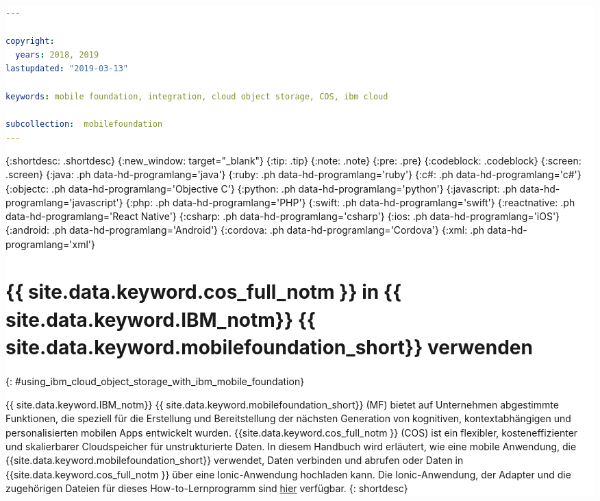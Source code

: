 ```yaml
---

copyright:
  years: 2018, 2019
lastupdated: "2019-03-13"

keywords: mobile foundation, integration, cloud object storage, COS, ibm cloud

subcollection:  mobilefoundation
---
```


{:shortdesc: .shortdesc}
{:new_window: target="_blank"}
{:tip: .tip}
{:note: .note}
{:pre: .pre}
{:codeblock: .codeblock}
{:screen: .screen}
{:java: .ph data-hd-programlang='java'}
{:ruby: .ph data-hd-programlang='ruby'}
{:c#: .ph data-hd-programlang='c#'}
{:objectc: .ph data-hd-programlang='Objective C'}
{:python: .ph data-hd-programlang='python'}
{:javascript: .ph data-hd-programlang='javascript'}
{:php: .ph data-hd-programlang='PHP'}
{:swift: .ph data-hd-programlang='swift'}
{:reactnative: .ph data-hd-programlang='React Native'}
{:csharp: .ph data-hd-programlang='csharp'}
{:ios: .ph data-hd-programlang='iOS'}
{:android: .ph data-hd-programlang='Android'}
{:cordova: .ph data-hd-programlang='Cordova'}
{:xml: .ph data-hd-programlang='xml'}

# {{ site.data.keyword.cos_full_notm }} in {{ site.data.keyword.IBM_notm}} {{ site.data.keyword.mobilefoundation_short}} verwenden
{: #using_ibm_cloud_object_storage_with_ibm_mobile_foundation}

{{ site.data.keyword.IBM_notm}} {{ site.data.keyword.mobilefoundation_short}} (MF) bietet auf Unternehmen abgestimmte Funktionen, die speziell für die Erstellung und Bereitstellung der nächsten Generation von kognitiven, kontextabhängigen und personalisierten mobilen Apps entwickelt wurden. {{site.data.keyword.cos_full_notm }} (COS) ist ein flexibler, kosteneffizienter und skalierbarer Cloudspeicher für unstrukturierte Daten. In diesem Handbuch wird erläutert, wie eine mobile Anwendung, die {{site.data.keyword.mobilefoundation_short}} verwendet, Daten verbinden und abrufen oder Daten in {{site.data.keyword.cos_full_notm }} über eine Ionic-Anwendung hochladen kann. Die Ionic-Anwendung, der Adapter und die zugehörigen Dateien für dieses How-to-Lernprogramm sind [hier](https://github.com/MobileFirst-Platform-Developer-Center/COS_MF_Short_Stories_Ionic_App) verfügbar.
{: shortdesc}

